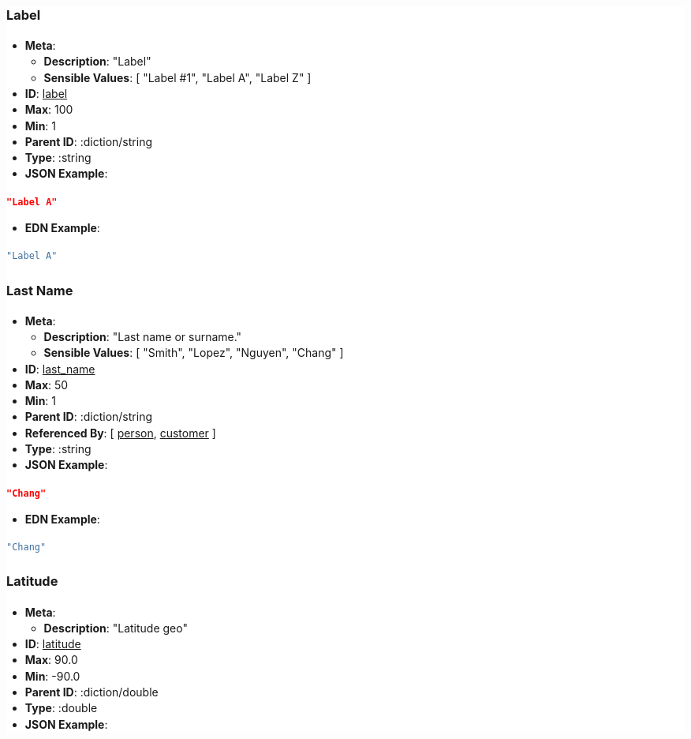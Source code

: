 <a name="label"></a>

### Label

- **Meta**: 
  - **Description**: "Label"
  - **Sensible Values**: [ "Label #1", "Label A", "Label Z" ]
- **ID**: <a href="#label">label</a>
- **Max**: 100
- **Min**: 1
- **Parent ID**: :diction/string
- **Type**: :string
- **JSON Example**:

```json
"Label A"
```
- **EDN Example**:

```clojure
"Label A"

```

<a name="last_name"></a>

### Last Name

- **Meta**: 
  - **Description**: "Last name or surname."
  - **Sensible Values**: [ "Smith", "Lopez", "Nguyen", "Chang" ]
- **ID**: <a href="#last_name">last_name</a>
- **Max**: 50
- **Min**: 1
- **Parent ID**: :diction/string
- **Referenced By**: [ <a href="#person">person</a>, <a href="#customer">customer</a> ]
- **Type**: :string
- **JSON Example**:

```json
"Chang"
```
- **EDN Example**:

```clojure
"Chang"

```

<a name="latitude"></a>

### Latitude

- **Meta**: 
  - **Description**: "Latitude geo"
- **ID**: <a href="#latitude">latitude</a>
- **Max**: 90.0
- **Min**: -90.0
- **Parent ID**: :diction/double
- **Type**: :double
- **JSON Example**:
